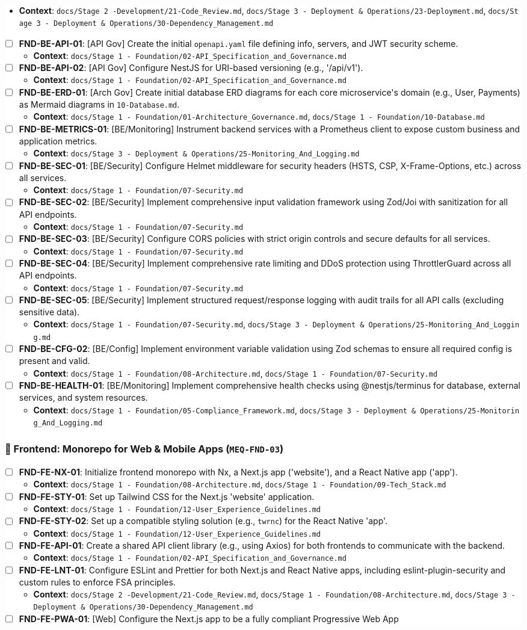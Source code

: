   - **Context**: `docs/Stage 2 -Development/21-Code_Review.md`,
    `docs/Stage 3 - Deployment & Operations/23-Deployment.md`,
    `docs/Stage 3 - Deployment & Operations/30-Dependency_Management.md`
- [ ] **FND-BE-API-01**: [API Gov] Create the initial `openapi.yaml` file defining info, servers,
      and JWT security scheme.
  - **Context**: `docs/Stage 1 - Foundation/02-API_Specification_and_Governance.md`
- [ ] **FND-BE-API-02**: [API Gov] Configure NestJS for URI-based versioning (e.g., '/api/v1').
  - **Context**: `docs/Stage 1 - Foundation/02-API_Specification_and_Governance.md`
- [ ] **FND-BE-ERD-01**: [Arch Gov] Create initial database ERD diagrams for each core
      microservice's domain (e.g., User, Payments) as Mermaid diagrams in `10-Database.md`.
  - **Context**: `docs/Stage 1 - Foundation/01-Architecture_Governance.md`,
    `docs/Stage 1 - Foundation/10-Database.md`
- [ ] **FND-BE-METRICS-01**: [BE/Monitoring] Instrument backend services with a Prometheus client to
      expose custom business and application metrics.
  - **Context**: `docs/Stage 3 - Deployment & Operations/25-Monitoring_And_Logging.md`
- [ ] **FND-BE-SEC-01**: [BE/Security] Configure Helmet middleware for security headers (HSTS, CSP,
      X-Frame-Options, etc.) across all services.
  - **Context**: `docs/Stage 1 - Foundation/07-Security.md`
- [ ] **FND-BE-SEC-02**: [BE/Security] Implement comprehensive input validation framework using
      Zod/Joi with sanitization for all API endpoints.
  - **Context**: `docs/Stage 1 - Foundation/07-Security.md`
- [ ] **FND-BE-SEC-03**: [BE/Security] Configure CORS policies with strict origin controls and
      secure defaults for all services.
  - **Context**: `docs/Stage 1 - Foundation/07-Security.md`
- [ ] **FND-BE-SEC-04**: [BE/Security] Implement comprehensive rate limiting and DDoS protection
      using ThrottlerGuard across all API endpoints.
  - **Context**: `docs/Stage 1 - Foundation/07-Security.md`
- [ ] **FND-BE-SEC-05**: [BE/Security] Implement structured request/response logging with audit
      trails for all API calls (excluding sensitive data).
  - **Context**: `docs/Stage 1 - Foundation/07-Security.md`,
    `docs/Stage 3 - Deployment & Operations/25-Monitoring_And_Logging.md`
- [ ] **FND-BE-CFG-02**: [BE/Config] Implement environment variable validation using Zod schemas to
      ensure all required config is present and valid.
  - **Context**: `docs/Stage 1 - Foundation/08-Architecture.md`,
    `docs/Stage 1 - Foundation/07-Security.md`
- [ ] **FND-BE-HEALTH-01**: [BE/Monitoring] Implement comprehensive health checks using
      @nestjs/terminus for database, external services, and system resources.
  - **Context**: `docs/Stage 1 - Foundation/05-Compliance_Framework.md`,
    `docs/Stage 3 - Deployment & Operations/25-Monitoring_And_Logging.md`

### 🚀 Frontend: Monorepo for Web & Mobile Apps (`MEQ-FND-03`)

- [ ] **FND-FE-NX-01**: Initialize frontend monorepo with Nx, a Next.js app ('website'), and a React
      Native app ('app').
  - **Context**: `docs/Stage 1 - Foundation/08-Architecture.md`,
    `docs/Stage 1 - Foundation/09-Tech_Stack.md`
- [ ] **FND-FE-STY-01**: Set up Tailwind CSS for the Next.js 'website' application.
  - **Context**: `docs/Stage 1 - Foundation/12-User_Experience_Guidelines.md`
- [ ] **FND-FE-STY-02**: Set up a compatible styling solution (e.g., `twrnc`) for the React Native
      'app'.
  - **Context**: `docs/Stage 1 - Foundation/12-User_Experience_Guidelines.md`
- [ ] **FND-FE-API-01**: Create a shared API client library (e.g., using Axios) for both frontends
      to communicate with the backend.
  - **Context**: `docs/Stage 1 - Foundation/02-API_Specification_and_Governance.md`
- [ ] **FND-FE-LNT-01**: Configure ESLint and Prettier for both Next.js and React Native apps,
      including eslint-plugin-security and custom rules to enforce FSA principles.
  - **Context**: `docs/Stage 2 -Development/21-Code_Review.md`,
    `docs/Stage 1 - Foundation/08-Architecture.md`,
    `docs/Stage 3 - Deployment & Operations/30-Dependency_Management.md`
- [ ] **FND-FE-PWA-01**: [Web] Configure the Next.js app to be a fully compliant Progressive Web App